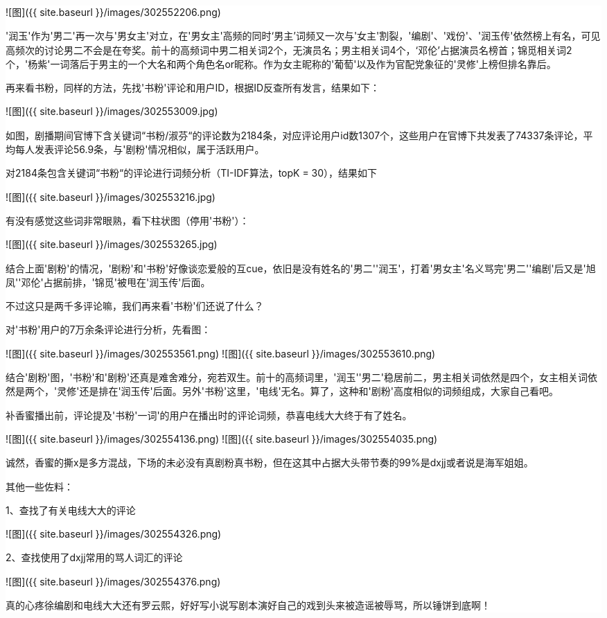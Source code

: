![图]({{ site.baseurl }}/images/302552206.png)

'润玉'作为'男二'再一次与'男女主'对立，在'男女主'高频的同时‘男主’词频又一次与'女主'割裂，'编剧'、'戏份'、'润玉传'依然榜上有名，可见高频次的讨论男二不会是在夸奖。前十的高频词中男二相关词2个，无演员名；男主相关词4个，‘邓伦’占据演员名榜首；锦觅相关词2个，'杨紫'一词落后于男主的一个大名和两个角色名or昵称。作为女主昵称的'葡萄'以及作为官配党象征的'灵修'上榜但排名靠后。

再来看书粉，同样的方法，先找'书粉'评论和用户ID，根据ID反查所有发言，结果如下：


![图]({{ site.baseurl }}/images/302553009.jpg)

如图，剧播期间官博下含关键词“书粉/淑芬“的评论数为2184条，对应评论用户id数1307个，这些用户在官博下共发表了74337条评论，平均每人发表评论56.9条，与'剧粉'情况相似，属于活跃用户。

对2184条包含关键词“书粉“的评论进行词频分析（TI-IDF算法，topK = 30），结果如下

![图]({{ site.baseurl }}/images/302553216.jpg)

有没有感觉这些词非常眼熟，看下柱状图（停用'书粉'）：

![图]({{ site.baseurl }}/images/302553265.jpg)

结合上面'剧粉'的情况，'剧粉'和'书粉'好像谈恋爱般的互cue，依旧是没有姓名的'男二''润玉'，打着'男女主'名义骂完'男二''编剧'后又是'旭凤''邓伦'占据前排，'锦觅'被甩在'润玉传'后面。

不过这只是两千多评论嘛，我们再来看'书粉'们还说了什么？

对'书粉'用户的7万余条评论进行分析，先看图：

![图]({{ site.baseurl }}/images/302553561.png)
![图]({{ site.baseurl }}/images/302553610.png)

结合'剧粉'图，'书粉'和'剧粉'还真是难舍难分，宛若双生。前十的高频词里，'润玉''男二'稳居前二，男主相关词依然是四个，女主相关词依然是两个，'灵修'还是排在'润玉传'后面。另外'书粉'这里，'电线'无名。算了，这种和'剧粉'高度相似的词频组成，大家自己看吧。

补香蜜播出前，评论提及'书粉'一词'的用户在播出时的评论词频，恭喜电线大大终于有了姓名。

![图]({{ site.baseurl }}/images/302554136.png)
![图]({{ site.baseurl }}/images/302554035.png)

诚然，香蜜的撕x是多方混战，下场的未必没有真剧粉真书粉，但在这其中占据大头带节奏的99%是dxjj或者说是海军姐姐。

其他一些佐料：

1、查找了有关电线大大的评论

![图]({{ site.baseurl }}/images/302554326.png)

2、查找使用了dxjj常用的骂人词汇的评论

![图]({{ site.baseurl }}/images/302554376.png)

真的心疼徐编剧和电线大大还有罗云熙，好好写小说写剧本演好自己的戏到头来被造谣被辱骂，所以锤饼到底啊！


